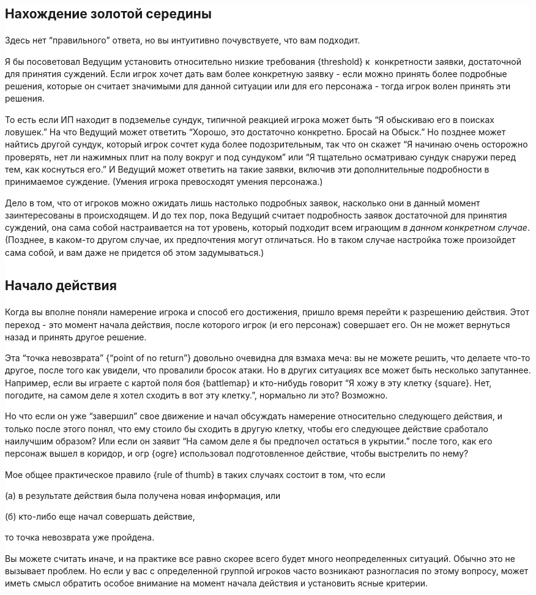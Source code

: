## Нахождение золотой середины

Здесь нет “правильного” ответа, но вы интуитивно почувствуете, что вам подходит.

Я бы посоветовал Ведущим установить относительно низкие требования {threshold} к  конкретности заявки, достаточной для принятия суждений. Если игрок хочет дать вам более конкретную заявку - если можно принять более подробные решения, которые он считает значимыми для данной ситуации или для его персонажа - тогда игрок волен принять эти решения.

То есть если ИП находит в подземелье сундук, типичной реакцией игрока может быть “Я обыскиваю его в поисках ловушек.” На что Ведущий может ответить “Хорошо, это достаточно конкретно. Бросай на Обыск.” Но позднее может найтись другой сундук, который игрок сочтет куда более подозрительным, так что он скажет “Я начинаю очень осторожно проверять, нет ли нажимных плит на полу вокруг и под сундуком” или “Я тщательно осматриваю сундук снаружи перед тем, как коснуться его.” И Ведущий может ответить на такие заявки, включив эти дополнительные подробности в принимаемое суждение. (Умения игрока превосходят умения персонажа.)

Дело в том, что от игроков можно ожидать лишь настолько подробных заявок, насколько они в данный момент заинтересованы в происходящем. И до тех пор, пока Ведущий считает подробность заявок достаточной для принятия суждений, она сама собой настраивается на тот уровень, который подходит всем играющим _в данном конкретном случае_. (Позднее, в каком-то другом случае, их предпочтения могут отличаться. Но в таком случае настройка тоже произойдет сама собой, и вам даже не придется об этом задумываться.)

## Начало действия

Когда вы вполне поняли намерение игрока и способ его достижения, пришло время перейти к разрешению действия. Этот переход - это момент начала действия, после которого игрок (и его персонаж) совершает его. Он не может вернуться назад и принять другое решение.

Эта “точка невозврата” {“point of no return”} довольно очевидна для взмаха меча: вы не можете решить, что делаете что-то другое, после того как увидели, что провалили бросок атаки. Но в других ситуациях все может быть несколько запутаннее. Например, если вы играете с картой поля боя {battlemap} и кто-нибудь говорит “Я хожу в эту клетку {square}. Нет, погодите, на самом деле я хотел сходить в вот эту клетку.”, нормально ли это? Возможно.

Но что если он уже “завершил” свое движение и начал обсуждать намерение относительно следующего действия, и только после этого понял, что ему стоило бы сходить в другую клетку, чтобы его следующее действие сработало наилучшим образом? Или если он заявит “На самом деле я бы предпочел остаться в укрытии.” после того, как его персонаж вышел в коридор, и огр {ogre} использовал подготовленное действие, чтобы выстрелить по нему?

Мое общее практическое правило {rule of thumb} в таких случаях состоит в том, что если

(а) в результате действия была получена новая информация, или

(б) кто-либо еще начал совершать действие,

то точка невозврата уже пройдена.

Вы можете считать иначе, и на практике все равно скорее всего будет много неопределенных ситуаций. Обычно это не вызывает проблем. Но если у вас с определенной группой игроков часто возникают разногласия по этому вопросу, может иметь смысл обратить особое внимание на момент начала действия и установить ясные критерии.
